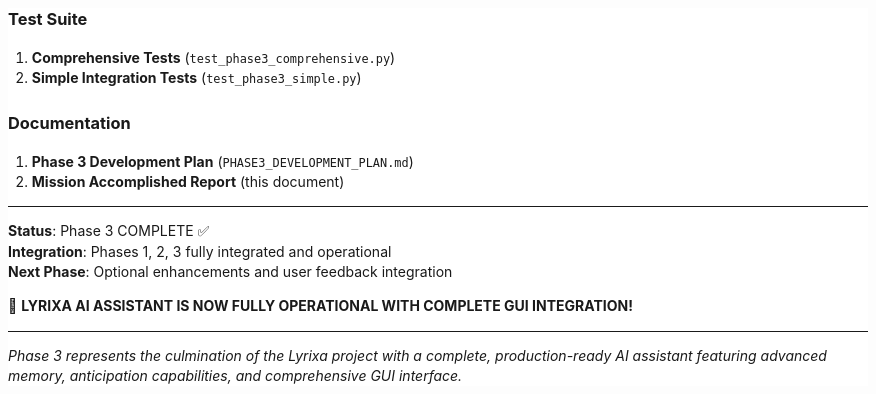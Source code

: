 ### **Test Suite**
1. **Comprehensive Tests** (`test_phase3_comprehensive.py`)
2. **Simple Integration Tests** (`test_phase3_simple.py`)

### **Documentation**
1. **Phase 3 Development Plan** (`PHASE3_DEVELOPMENT_PLAN.md`)
2. **Mission Accomplished Report** (this document)

---

**Status**: Phase 3 COMPLETE ✅  
**Integration**: Phases 1, 2, 3 fully integrated and operational  
**Next Phase**: Optional enhancements and user feedback integration  

🎉 **LYRIXA AI ASSISTANT IS NOW FULLY OPERATIONAL WITH COMPLETE GUI INTEGRATION!**

---

*Phase 3 represents the culmination of the Lyrixa project with a complete, production-ready AI assistant featuring advanced memory, anticipation capabilities, and comprehensive GUI interface.*
